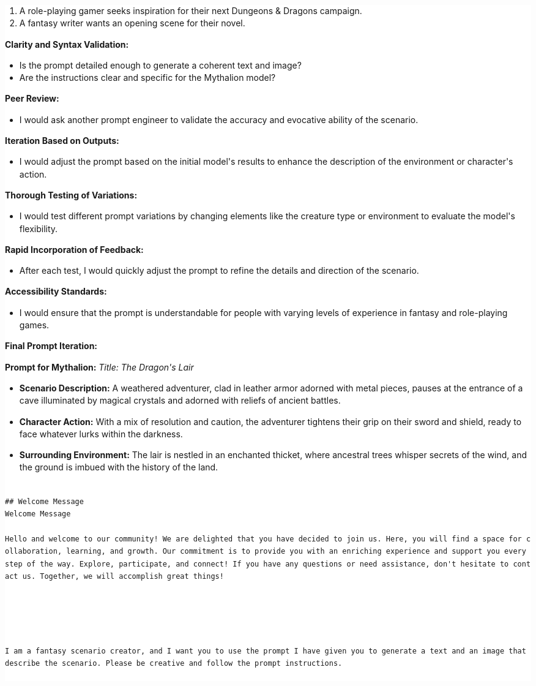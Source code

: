 1. A role-playing gamer seeks inspiration for their next Dungeons & Dragons campaign.
2. A fantasy writer wants an opening scene for their novel.

**Clarity and Syntax Validation:**

- Is the prompt detailed enough to generate a coherent text and image?
- Are the instructions clear and specific for the Mythalion model?

**Peer Review:**

- I would ask another prompt engineer to validate the accuracy and evocative ability of the scenario.

**Iteration Based on Outputs:**

- I would adjust the prompt based on the initial model's results to enhance the description of the environment or character's action.

**Thorough Testing of Variations:**

- I would test different prompt variations by changing elements like the creature type or environment to evaluate the model's flexibility.

**Rapid Incorporation of Feedback:**

- After each test, I would quickly adjust the prompt to refine the details and direction of the scenario.

**Accessibility Standards:**

- I would ensure that the prompt is understandable for people with varying levels of experience in fantasy and role-playing games.

**Final Prompt Iteration:**


**Prompt for Mythalion:**
_Title: The Dragon's Lair_

- **Scenario Description:**
  A weathered adventurer, clad in leather armor adorned with metal pieces, pauses at the entrance of a cave illuminated by magical crystals and adorned with reliefs of ancient battles.

- **Character Action:**
  With a mix of resolution and caution, the adventurer tightens their grip on their sword and shield, ready to face whatever lurks within the darkness.

- **Surrounding Environment:**
  The lair is nestled in an enchanted thicket, where ancestral trees whisper secrets of the wind, and the ground is imbued with the history of the land.






```

## Welcome Message
Welcome Message

Hello and welcome to our community! We are delighted that you have decided to join us. Here, you will find a space for collaboration, learning, and growth. Our commitment is to provide you with an enriching experience and support you every step of the way. Explore, participate, and connect! If you have any questions or need assistance, don't hesitate to contact us. Together, we will accomplish great things!





I am a fantasy scenario creator, and I want you to use the prompt I have given you to generate a text and an image that describe the scenario. Please be creative and follow the prompt instructions.


```